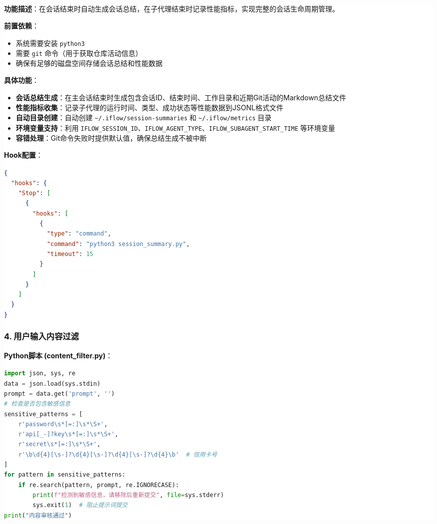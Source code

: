 **功能描述**：在会话结束时自动生成会话总结，在子代理结束时记录性能指标，实现完整的会话生命周期管理。

**前置依赖**：
- 系统需要安装 `python3`
- 需要 `git` 命令（用于获取仓库活动信息）
- 确保有足够的磁盘空间存储会话总结和性能数据

**具体功能**：
- **会话总结生成**：在主会话结束时生成包含会话ID、结束时间、工作目录和近期Git活动的Markdown总结文件
- **性能指标收集**：记录子代理的运行时间、类型、成功状态等性能数据到JSONL格式文件
- **自动目录创建**：自动创建 `~/.iflow/session-summaries` 和 `~/.iflow/metrics` 目录
- **环境变量支持**：利用 `IFLOW_SESSION_ID`、`IFLOW_AGENT_TYPE`、`IFLOW_SUBAGENT_START_TIME` 等环境变量
- **容错处理**：Git命令失败时提供默认值，确保总结生成不被中断

**Hook配置**：
```json
{
  "hooks": {
    "Stop": [
      {
        "hooks": [
          {
            "type": "command",
            "command": "python3 session_summary.py",
            "timeout": 15
          }
        ]
      }
    ]
  }
}
```

### 4. 用户输入内容过滤

**Python脚本 (content_filter.py)**：
```python
import json, sys, re
data = json.load(sys.stdin)
prompt = data.get('prompt', '')
# 检查是否包含敏感信息
sensitive_patterns = [
    r'password\s*[=:]\s*\S+',
    r'api[_-]?key\s*[=:]\s*\S+',
    r'secret\s*[=:]\s*\S+',
    r'\b\d{4}[\s-]?\d{4}[\s-]?\d{4}[\s-]?\d{4}\b'  # 信用卡号
]
for pattern in sensitive_patterns:
    if re.search(pattern, prompt, re.IGNORECASE):
        print(f"检测到敏感信息，请移除后重新提交", file=sys.stderr)
        sys.exit(1)  # 阻止提示词提交
print("内容审核通过")
```
